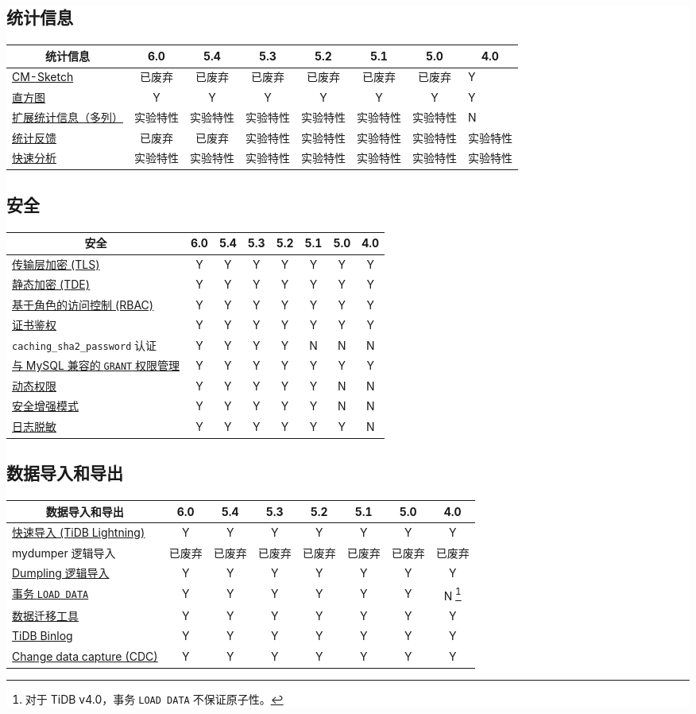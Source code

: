 ## 统计信息

| 统计信息                                                  |   6.0    |   5.4    |   5.3    |   5.2    |   5.1    |   5.0    | 4.0      |
| --------------------------------------------------------- | :------: | :------: | :------: | :------: | :------: | :------: | -------- |
| [CM-Sketch](/statistics.md)                               | 已废弃 |  已废弃  |  已废弃  |  已废弃  |  已废弃  |  已废弃  | Y        |
| [直方图](/statistics.md)                                  |   Y   |    Y     |    Y     |    Y     |    Y     |    Y     | Y        |
| [扩展统计信息（多列）](/statistics.md)                    | 实验特性 | 实验特性 | 实验特性 | 实验特性 | 实验特性 | 实验特性 | N        |
| [统计反馈](/statistics.md#自动更新)                       | 已废弃 |  已废弃  | 实验特性 | 实验特性 | 实验特性 | 实验特性 | 实验特性 |
| [快速分析](/system-variables.md#tidb_enable_fast_analyze) | 实验特性 | 实验特性 | 实验特性 | 实验特性 | 实验特性 | 实验特性 | 实验特性 |

## 安全

| 安全                                                               | 6.0 | 5.4 | 5.3 | 5.2 | 5.1 | 5.0 | 4.0 |
| ------------------------------------------------------------------ | :-: | :-: | :-: | :-: | :-: | :-: | :-: |
| [传输层加密 (TLS)](/enable-tls-between-clients-and-servers.md)     |  Y  |  Y  |  Y  |  Y  |  Y  |  Y  |  Y  |
| [静态加密 (TDE)](/encryption-at-rest.md)                           |  Y  |  Y  |  Y  |  Y  |  Y  |  Y  |  Y  |
| [基于角色的访问控制 (RBAC)](/role-based-access-control.md)         |  Y  |  Y  |  Y  |  Y  |  Y  |  Y  |  Y  |
| [证书鉴权](/certificate-authentication.md)                         |  Y  |  Y  |  Y  |  Y  |  Y  |  Y  |  Y  |
| `caching_sha2_password` 认证                                       |  Y  |  Y  |  Y  |  Y  |  N  |  N  |  N  |
| [与 MySQL 兼容的 `GRANT` 权限管理](/privilege-management.md)       |  Y  |  Y  |  Y  |  Y  |  Y  |  Y  |  Y  |
| [动态权限](/privilege-management.md#动态权限)                      |  Y  |  Y  |  Y  |  Y  |  Y  |  N  |  N  |
| [安全增强模式](/system-variables.md#tidb_enable_enhanced_security) |  Y  |  Y  |  Y  |  Y  |  Y  |  N  |  N  |
| [日志脱敏](/log-redaction.md)                                      |  Y  |  Y  |  Y  |  Y  |  Y  |  Y  |  N  |

## 数据导入和导出

| 数据导入和导出                                                          |  6.0   |  5.4   |  5.3   |  5.2   |  5.1   |  5.0   |  4.0   |
| ----------------------------------------------------------------------- | :----: | :----: | :----: | :----: | :----: | :----: | :----: |
| [快速导入 (TiDB Lightning)](/tidb-lightning/tidb-lightning-overview.md) |   Y    |   Y    |   Y    |   Y    |   Y    |   Y    |   Y    |
| mydumper 逻辑导入                                                       | 已废弃 | 已废弃 | 已废弃 | 已废弃 | 已废弃 | 已废弃 | 已废弃 |
| [Dumpling 逻辑导入](/dumpling-overview.md)                              |   Y    |   Y    |   Y    |   Y    |   Y    |   Y    |   Y    |
| [事务 `LOAD DATA`](/sql-statements/sql-statement-load-data.md)          |   Y    |   Y    |   Y    |   Y    |   Y    |   Y    | N [^3] |
| [数据迁移工具](/migration-overview.md)                                  |   Y    |   Y    |   Y    |   Y    |   Y    |   Y    |   Y    |
| [TiDB Binlog](/tidb-binlog/tidb-binlog-overview.md)                     |   Y    |   Y    |   Y    |   Y    |   Y    |   Y    |   Y    |
| [Change data capture (CDC)](/ticdc/ticdc-overview.md)                   |   Y    |   Y    |   Y    |   Y    |   Y    |   Y    |   Y    |


[^1]: TiDB 误将 latin1 处理为 utf8 的子集。见 [TiDB #18955](https://github.com/pingcap/tidb/issues/18955)。
[^2]: TiDB 支持的完整 SQL 列表，见[语句参考](/sql-statements/sql-statement-select.md)。
[^3]: 对于 TiDB v4.0，事务 `LOAD DATA` 不保证原子性。